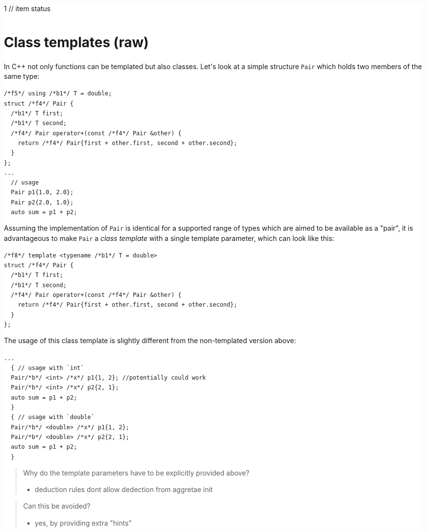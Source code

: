 1 // item status
# Class templates (raw)
In C++ not only functions can be templated but also classes.
Let's look at a simple structure `Pair` which holds two members of the same type:
```pmans
/*f5*/ using /*b1*/ T = double;
struct /*f4*/ Pair {
  /*b1*/ T first;
  /*b1*/ T second;
  /*f4*/ Pair operator+(const /*f4*/ Pair &other) {
    return /*f4*/ Pair{first + other.first, second + other.second};
  }
};
...
  // usage
  Pair p1{1.0, 2.0};
  Pair p2{2.0, 1.0};
  auto sum = p1 + p2;
```
Assuming the implementation of `Pair` is identical for a supported range of types which are aimed to be available as a "pair", it is advantageous to make `Pair` a *class template* with a single template parameter, which can look like this:
```pmans
/*f8*/ template <typename /*b1*/ T = double> 
struct /*f4*/ Pair {
  /*b1*/ T first;
  /*b1*/ T second;
  /*f4*/ Pair operator+(const /*f4*/ Pair &other) {
    return /*f4*/ Pair{first + other.first, second + other.second};
  }
};
```
The usage of this class template is slightly different from the non-templated version above:
```pmans
... 
  { // usage with `int`
  Pair/*b*/ <int> /*x*/ p1{1, 2}; //potentially could work
  Pair/*b*/ <int> /*x*/ p2{2, 1};
  auto sum = p1 + p2;
  }  
  { // usage with `double`
  Pair/*b*/ <double> /*x*/ p1{1, 2};
  Pair/*b*/ <double> /*x*/ p2{2, 1};
  auto sum = p1 + p2;
  }

```

> Why do the template parameters have to be explicitly provided above?
> - deduction rules dont allow dedection from aggretae init

> Can this be avoided?
> - yes, by providing extra "hints"
